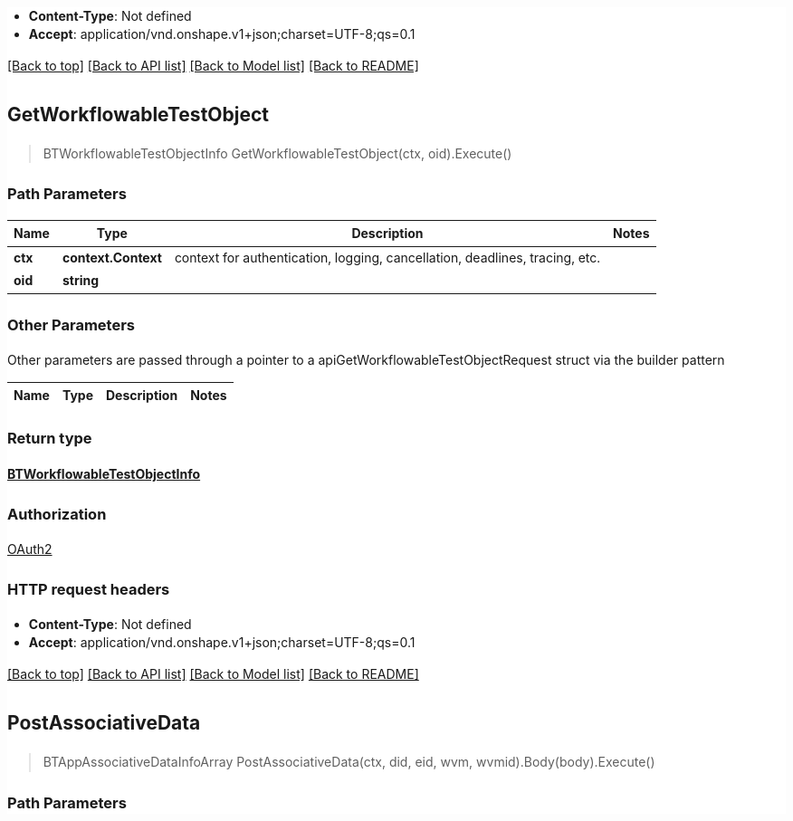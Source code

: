 - **Content-Type**: Not defined
- **Accept**: application/vnd.onshape.v1+json;charset=UTF-8;qs=0.1

[[Back to top]](#) [[Back to API list]](../README.md#documentation-for-api-endpoints)
[[Back to Model list]](../README.md#documentation-for-models)
[[Back to README]](../README.md)


## GetWorkflowableTestObject

> BTWorkflowableTestObjectInfo GetWorkflowableTestObject(ctx, oid).Execute()



### Path Parameters


Name | Type | Description  | Notes
------------- | ------------- | ------------- | -------------
**ctx** | **context.Context** | context for authentication, logging, cancellation, deadlines, tracing, etc.
**oid** | **string** |  | 

### Other Parameters

Other parameters are passed through a pointer to a apiGetWorkflowableTestObjectRequest struct via the builder pattern


Name | Type | Description  | Notes
------------- | ------------- | ------------- | -------------


### Return type

[**BTWorkflowableTestObjectInfo**](BTWorkflowableTestObjectInfo.md)

### Authorization

[OAuth2](../README.md#OAuth2)

### HTTP request headers

- **Content-Type**: Not defined
- **Accept**: application/vnd.onshape.v1+json;charset=UTF-8;qs=0.1

[[Back to top]](#) [[Back to API list]](../README.md#documentation-for-api-endpoints)
[[Back to Model list]](../README.md#documentation-for-models)
[[Back to README]](../README.md)


## PostAssociativeData

> BTAppAssociativeDataInfoArray PostAssociativeData(ctx, did, eid, wvm, wvmid).Body(body).Execute()



### Path Parameters

